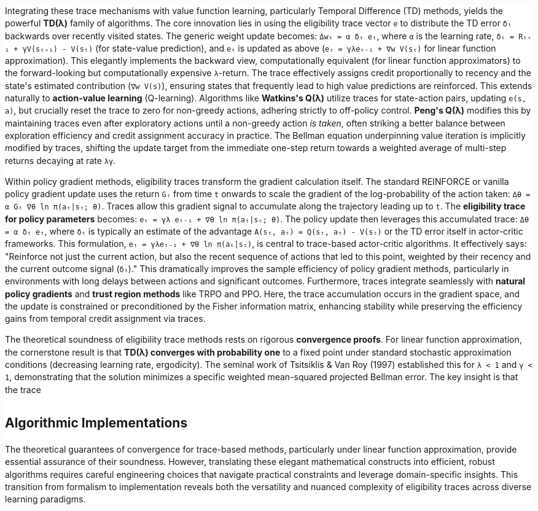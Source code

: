 Integrating these trace mechanisms with value function learning, particularly Temporal Difference (TD) methods, yields the powerful **TD(λ)** family of algorithms. The core innovation lies in using the eligibility trace vector `e` to distribute the TD error `δₜ` backwards over recently visited states. The generic weight update becomes: `Δwₜ = α δₜ eₜ`, where `α` is the learning rate, `δₜ = Rₜ₊₁ + γV(sₜ₊₁) - V(sₜ)` (for state-value prediction), and `eₜ` is updated as above (`eₜ = γλeₜ₋₁ + ∇w V(sₜ)` for linear function approximation). This elegantly implements the backward view, computationally equivalent (for linear function approximators) to the forward-looking but computationally expensive `λ`-return. The trace effectively assigns credit proportionally to recency and the state's estimated contribution (`∇w V(s)`), ensuring states that frequently lead to high value predictions are reinforced. This extends naturally to **action-value learning** (Q-learning). Algorithms like **Watkins's Q(λ)** utilize traces for state-action pairs, updating `e(s,a)`, but crucially reset the trace to zero for non-greedy actions, adhering strictly to off-policy control. **Peng's Q(λ)** modifies this by maintaining traces even after exploratory actions until a non-greedy action *is taken*, often striking a better balance between exploration efficiency and credit assignment accuracy in practice. The Bellman equation underpinning value iteration is implicitly modified by traces, shifting the update target from the immediate one-step return towards a weighted average of multi-step returns decaying at rate `λγ`.

Within policy gradient methods, eligibility traces transform the gradient calculation itself. The standard REINFORCE or vanilla policy gradient update uses the return `Gₜ` from time `t` onwards to scale the gradient of the log-probability of the action taken: `Δθ = α Gₜ ∇θ ln π(aₜ|sₜ; θ)`. Traces allow this gradient signal to accumulate along the trajectory leading up to `t`. The **eligibility trace for policy parameters** becomes: `eₜ = γλ eₜ₋₁ + ∇θ ln π(aₜ|sₜ; θ)`. The policy update then leverages this accumulated trace: `Δθ = α δₜ eₜ`, where `δₜ` is typically an estimate of the advantage `A(sₜ, aₜ) = Q(sₜ, aₜ) - V(sₜ)` or the TD error itself in actor-critic frameworks. This formulation, `eₜ = γλeₜ₋₁ + ∇θ ln π(aₜ|sₜ)`, is central to trace-based actor-critic algorithms. It effectively says: "Reinforce not just the current action, but also the recent sequence of actions that led to this point, weighted by their recency and the current outcome signal (`δₜ`)." This dramatically improves the sample efficiency of policy gradient methods, particularly in environments with long delays between actions and significant outcomes. Furthermore, traces integrate seamlessly with **natural policy gradients** and **trust region methods** like TRPO and PPO. Here, the trace accumulation occurs in the gradient space, and the update is constrained or preconditioned by the Fisher information matrix, enhancing stability while preserving the efficiency gains from temporal credit assignment via traces.

The theoretical soundness of eligibility trace methods rests on rigorous **convergence proofs**. For linear function approximation, the cornerstone result is that **TD(λ) converges with probability one** to a fixed point under standard stochastic approximation conditions (decreasing learning rate, ergodicity). The seminal work of Tsitsiklis & Van Roy (1997) established this for `λ < 1` and `γ < 1`, demonstrating that the solution minimizes a specific weighted mean-squared projected Bellman error. The key insight is that the trace

## Algorithmic Implementations

The theoretical guarantees of convergence for trace-based methods, particularly under linear function approximation, provide essential assurance of their soundness. However, translating these elegant mathematical constructs into efficient, robust algorithms requires careful engineering choices that navigate practical constraints and leverage domain-specific insights. This transition from formalism to implementation reveals both the versatility and nuanced complexity of eligibility traces across diverse learning paradigms.
